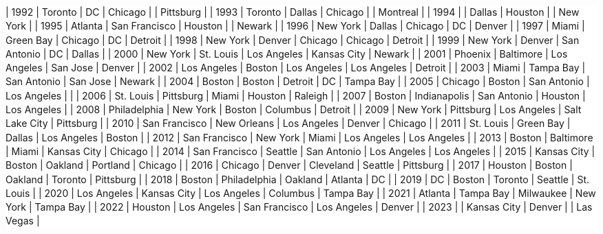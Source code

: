| 1992 | Toronto | DC | Chicago |  | Pittsburg |
| 1993 | Toronto | Dallas | Chicago |  | Montreal |
| 1994 |  | Dallas | Houston |  | New York |
| 1995 | Atlanta | San Francisco | Houston |  | Newark |
| 1996 | New York | Dallas | Chicago | DC | Denver |
| 1997 | Miami | Green Bay | Chicago | DC | Detroit |
| 1998 | New York | Denver | Chicago | Chicago | Detroit |
| 1999 | New York | Denver | San Antonio | DC | Dallas |
| 2000 | New York | St. Louis | Los Angeles | Kansas City | Newark |
| 2001 | Phoenix | Baltimore | Los Angeles | San Jose | Denver |
| 2002 | Los Angeles | Boston | Los Angeles | Los Angeles | Detroit |
| 2003 | Miami | Tampa Bay | San Antonio | San Jose | Newark |
| 2004 | Boston | Boston | Detroit | DC | Tampa Bay |
| 2005 | Chicago | Boston | San Antonio | Los Angeles |  |
| 2006 | St. Louis | Pittsburg | Miami | Houston | Raleigh |
| 2007 | Boston | Indianapolis | San Antonio | Houston | Los Angeles |
| 2008 | Philadelphia | New York | Boston | Columbus | Detroit |
| 2009 | New York | Pittsburg | Los Angeles | Salt Lake City | Pittsburg |
| 2010 | San Francisco | New Orleans | Los Angeles | Denver | Chicago |
| 2011 | St. Louis | Green Bay | Dallas | Los Angeles | Boston |
| 2012 | San Francisco | New York | Miami | Los Angeles | Los Angeles |
| 2013 | Boston | Baltimore | Miami | Kansas City | Chicago |
| 2014 | San Francisco | Seattle | San Antonio | Los Angeles | Los Angeles |
| 2015 | Kansas City | Boston | Oakland | Portland | Chicago |
| 2016 | Chicago | Denver | Cleveland | Seattle | Pittsburg |
| 2017 | Houston | Boston | Oakland | Toronto | Pittsburg |
| 2018 | Boston | Philadelphia | Oakland | Atlanta | DC |
| 2019 | DC | Boston | Toronto | Seattle | St. Louis |
| 2020 | Los Angeles | Kansas City | Los Angeles | Columbus | Tampa Bay |
| 2021 | Atlanta | Tampa Bay | Milwaukee | New York | Tampa Bay |
| 2022 | Houston | Los Angeles | San Francisco | Los Angeles | Denver |
| 2023 |  | Kansas City | Denver |  | Las Vegas |
